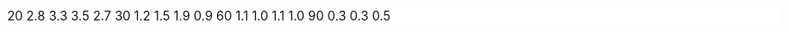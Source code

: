   <tr>
   <td>
    20
   </td>
   <td>
    2.8
   </td>
   <td>
    3.3
   </td>
   <td>
    3.5
   </td>
   <td>
    2.7
   </td>
  </tr>
  <tr>
   <td>
    30
   </td>
   <td>
    1.2
   </td>
   <td>
    1.5
   </td>
   <td>
    1.9
   </td>
   <td>
    0.9
   </td>
  </tr>
  <tr>
   <td>
    60
   </td>
   <td>
    1.1
   </td>
   <td>
    1.0
   </td>
   <td>
    1.1
   </td>
   <td>
    1.0
   </td>
  </tr>
  <tr>
   <td>
    90
   </td>
   <td>
    0.3
   </td>
   <td>
    0.3
   </td>
   <td>
    0.5
   </td>